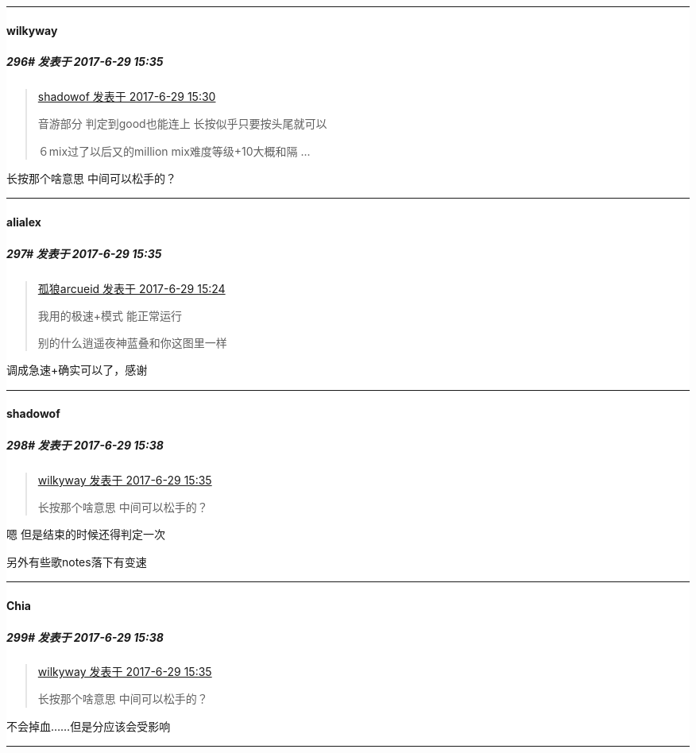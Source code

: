 
*****

####  wilkyway  
##### 296#       发表于 2017-6-29 15:35


<blockquote><a href="httphttps://bbs.saraba1st.com/2b/forum.php?mod=redirect&amp;goto=findpost&amp;pid=36430952&amp;ptid=1484979" target="_blank">shadowof 发表于 2017-6-29 15:30</a>

音游部分 判定到good也能连上 长按似乎只要按头尾就可以

６mix过了以后又的million mix难度等级+10大概和隔 ...</blockquote>
长按那个啥意思 中间可以松手的？


*****

####  alialex  
##### 297#       发表于 2017-6-29 15:35


<blockquote><a href="httphttps://bbs.saraba1st.com/2b/forum.php?mod=redirect&amp;goto=findpost&amp;pid=36430900&amp;ptid=1484979" target="_blank">孤狼arcueid 发表于 2017-6-29 15:24</a>

我用的极速+模式 能正常运行 

别的什么逍遥夜神蓝叠和你这图里一样</blockquote>
调成急速+确实可以了，感谢


*****

####  shadowof  
##### 298#       发表于 2017-6-29 15:38


<blockquote><a href="httphttps://bbs.saraba1st.com/2b/forum.php?mod=redirect&amp;goto=findpost&amp;pid=36430998&amp;ptid=1484979" target="_blank">wilkyway 发表于 2017-6-29 15:35</a>

长按那个啥意思 中间可以松手的？</blockquote>
嗯 但是结束的时候还得判定一次

另外有些歌notes落下有变速


*****

####  Chia  
##### 299#       发表于 2017-6-29 15:38


<blockquote><a href="httphttps://bbs.saraba1st.com/2b/forum.php?mod=redirect&amp;goto=findpost&amp;pid=36430998&amp;ptid=1484979" target="_blank">wilkyway 发表于 2017-6-29 15:35</a>

长按那个啥意思 中间可以松手的？</blockquote>
不会掉血……但是分应该会受影响


*****
